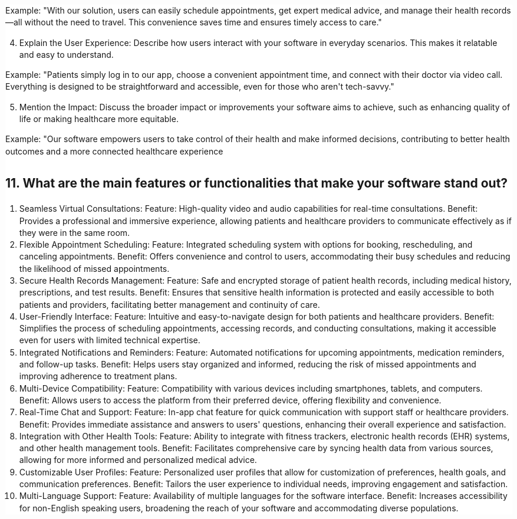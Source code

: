 Example: "With our solution, users can easily schedule appointments, get expert medical advice, and manage their health records—all without the need to travel. This convenience saves time and ensures timely access to care."

4. Explain the User Experience:
Describe how users interact with your software in everyday scenarios. This makes it relatable and easy to understand.

Example: "Patients simply log in to our app, choose a convenient appointment time, and connect with their doctor via video call. Everything is designed to be straightforward and accessible, even for those who aren't tech-savvy."

5. Mention the Impact:
Discuss the broader impact or improvements your software aims to achieve, such as enhancing quality of life or making healthcare more equitable.

Example: "Our software empowers users to take control of their health and make informed decisions, contributing to better health outcomes and a more connected healthcare experience
## 11. What are the main features or functionalities that make your software stand out?
1. Seamless Virtual Consultations:
Feature: High-quality video and audio capabilities for real-time consultations.
Benefit: Provides a professional and immersive experience, allowing patients and healthcare providers to communicate effectively as if they were in the same room.
2. Flexible Appointment Scheduling:
Feature: Integrated scheduling system with options for booking, rescheduling, and canceling appointments.
Benefit: Offers convenience and control to users, accommodating their busy schedules and reducing the likelihood of missed appointments.
3. Secure Health Records Management:
Feature: Safe and encrypted storage of patient health records, including medical history, prescriptions, and test results.
Benefit: Ensures that sensitive health information is protected and easily accessible to both patients and providers, facilitating better management and continuity of care.
4. User-Friendly Interface:
Feature: Intuitive and easy-to-navigate design for both patients and healthcare providers.
Benefit: Simplifies the process of scheduling appointments, accessing records, and conducting consultations, making it accessible even for users with limited technical expertise.
5. Integrated Notifications and Reminders:
Feature: Automated notifications for upcoming appointments, medication reminders, and follow-up tasks.
Benefit: Helps users stay organized and informed, reducing the risk of missed appointments and improving adherence to treatment plans.
6. Multi-Device Compatibility:
Feature: Compatibility with various devices including smartphones, tablets, and computers.
Benefit: Allows users to access the platform from their preferred device, offering flexibility and convenience.
7. Real-Time Chat and Support:
Feature: In-app chat feature for quick communication with support staff or healthcare providers.
Benefit: Provides immediate assistance and answers to users' questions, enhancing their overall experience and satisfaction.
8. Integration with Other Health Tools:
Feature: Ability to integrate with fitness trackers, electronic health records (EHR) systems, and other health management tools.
Benefit: Facilitates comprehensive care by syncing health data from various sources, allowing for more informed and personalized medical advice.
9. Customizable User Profiles:
Feature: Personalized user profiles that allow for customization of preferences, health goals, and communication preferences.
Benefit: Tailors the user experience to individual needs, improving engagement and satisfaction.
10. Multi-Language Support:
Feature: Availability of multiple languages for the software interface.
Benefit: Increases accessibility for non-English speaking users, broadening the reach of your software and accommodating diverse populations.
